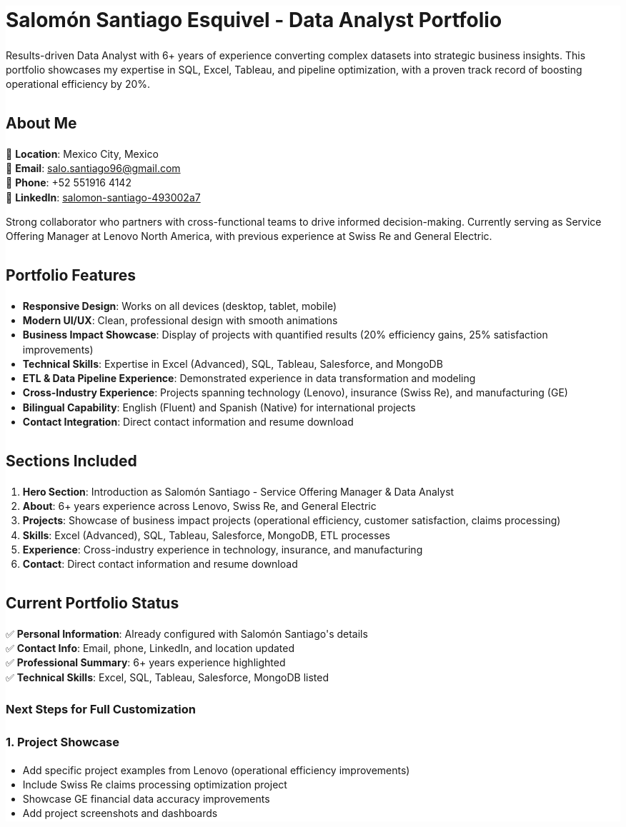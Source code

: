 # Salomón Santiago Esquivel - Data Analyst Portfolio

Results-driven Data Analyst with 6+ years of experience converting complex datasets into strategic business insights. This portfolio showcases my expertise in SQL, Excel, Tableau, and pipeline optimization, with a proven track record of boosting operational efficiency by 20%.

## About Me

📍 **Location**: Mexico City, Mexico  
📧 **Email**: salo.santiago96@gmail.com  
📱 **Phone**: +52 551916 4142  
💼 **LinkedIn**: [salomon-santiago-493002a7](https://www.linkedin.com/in/salomon-santiago-493002a7/)  

Strong collaborator who partners with cross-functional teams to drive informed decision-making. Currently serving as Service Offering Manager at Lenovo North America, with previous experience at Swiss Re and General Electric.

## Portfolio Features

- **Responsive Design**: Works on all devices (desktop, tablet, mobile)
- **Modern UI/UX**: Clean, professional design with smooth animations
- **Business Impact Showcase**: Display of projects with quantified results (20% efficiency gains, 25% satisfaction improvements)
- **Technical Skills**: Expertise in Excel (Advanced), SQL, Tableau, Salesforce, and MongoDB
- **ETL & Data Pipeline Experience**: Demonstrated experience in data transformation and modeling
- **Cross-Industry Experience**: Projects spanning technology (Lenovo), insurance (Swiss Re), and manufacturing (GE)
- **Bilingual Capability**: English (Fluent) and Spanish (Native) for international projects
- **Contact Integration**: Direct contact information and resume download

## Sections Included

1. **Hero Section**: Introduction as Salomón Santiago - Service Offering Manager & Data Analyst
2. **About**: 6+ years experience across Lenovo, Swiss Re, and General Electric
3. **Projects**: Showcase of business impact projects (operational efficiency, customer satisfaction, claims processing)
4. **Skills**: Excel (Advanced), SQL, Tableau, Salesforce, MongoDB, ETL processes
5. **Experience**: Cross-industry experience in technology, insurance, and manufacturing
6. **Contact**: Direct contact information and resume download

## Current Portfolio Status

✅ **Personal Information**: Already configured with Salomón Santiago's details  
✅ **Contact Info**: Email, phone, LinkedIn, and location updated  
✅ **Professional Summary**: 6+ years experience highlighted  
✅ **Technical Skills**: Excel, SQL, Tableau, Salesforce, MongoDB listed  

### Next Steps for Full Customization

### 1. Project Showcase
- Add specific project examples from Lenovo (operational efficiency improvements)
- Include Swiss Re claims processing optimization project
- Showcase GE financial data accuracy improvements
- Add project screenshots and dashboards

